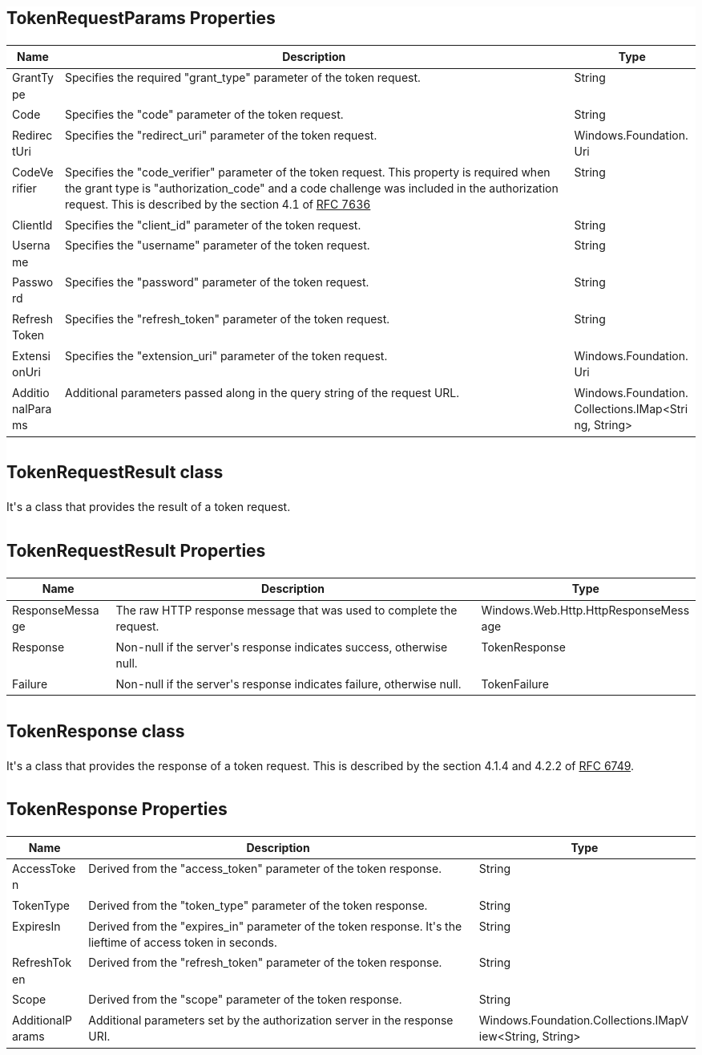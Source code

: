 ## TokenRequestParams Properties

| Name | Description | Type |
|-|-|-|
| GrantType | Specifies the required "grant_type" parameter of the token request. | String |
| Code | Specifies the "code" parameter of the token request. | String |
| RedirectUri | Specifies the "redirect_uri" parameter of the token request. | Windows.Foundation.Uri |
| CodeVerifier | Specifies the "code_verifier" parameter of the token request. This property is required when the grant type is "authorization_code" and a code challenge was included in the authorization request. This is described by the section 4.1 of [RFC 7636](https://www.rfc-editor.org/rfc/rfc7636#section-4.1) | String |
| ClientId | Specifies the "client_id" parameter of the token request. | String |
| Username | Specifies the "username" parameter of the token request. | String |
| Password | Specifies the "password" parameter of the token request. | String |
| RefreshToken | Specifies the "refresh_token" parameter of the token request. | String |
| ExtensionUri | Specifies the "extension_uri" parameter of the token request. | Windows.Foundation.Uri |
| AdditionalParams | Additional parameters passed along in the query string of the request URL. | Windows.Foundation.Collections.IMap<String, String> |

## TokenRequestResult class

It's a class that provides the result of a token request.

## TokenRequestResult Properties

| Name | Description | Type |
|-|-|-|
| ResponseMessage | The raw HTTP response message that was used to complete the request. | Windows.Web.Http.HttpResponseMessage |
| Response | Non-null if the server's response indicates success, otherwise null. | TokenResponse |
| Failure | Non-null if the server's response indicates failure, otherwise null. | TokenFailure |

## TokenResponse class

It's a class that provides the response of a token request. This is described by the section 4.1.4 and 4.2.2 of [RFC 6749](https://www.rfc-editor.org/rfc/rfc6749.html#section-4.1.4).

## TokenResponse Properties

| Name | Description | Type |
|-|-|-|
| AccessToken | Derived from the "access_token" parameter of the token response. | String |
| TokenType | Derived from the "token_type" parameter of the token response. | String |
| ExpiresIn | Derived from the "expires_in" parameter of the token response.  It's the lieftime of access token in seconds. | String |
| RefreshToken | Derived from the "refresh_token" parameter of the token response. | String |
| Scope | Derived from the "scope" parameter of the token response. | String |
| AdditionalParams | Additional parameters set by the authorization server in the response URI. | Windows.Foundation.Collections.IMapView<String, String> |
